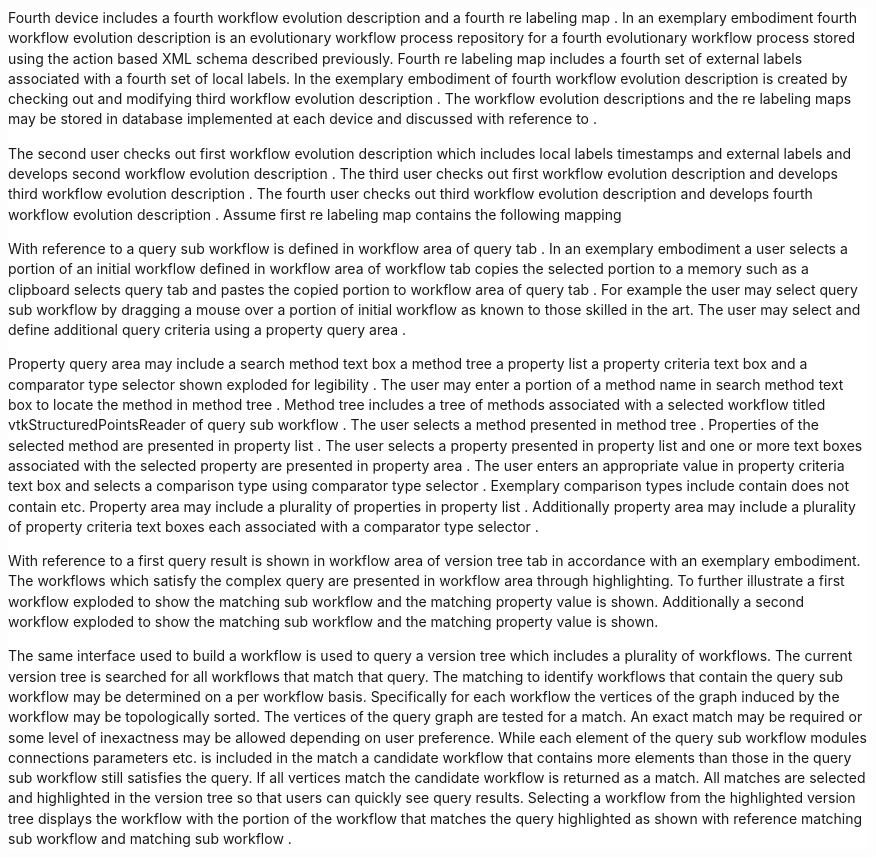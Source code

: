 Fourth device includes a fourth workflow evolution description and a fourth re labeling map . In an exemplary embodiment fourth workflow evolution description is an evolutionary workflow process repository for a fourth evolutionary workflow process stored using the action based XML schema described previously. Fourth re labeling map includes a fourth set of external labels associated with a fourth set of local labels. In the exemplary embodiment of fourth workflow evolution description is created by checking out and modifying third workflow evolution description . The workflow evolution descriptions and the re labeling maps may be stored in database implemented at each device and discussed with reference to .

The second user checks out first workflow evolution description which includes local labels timestamps and external labels and develops second workflow evolution description . The third user checks out first workflow evolution description and develops third workflow evolution description . The fourth user checks out third workflow evolution description and develops fourth workflow evolution description . Assume first re labeling map contains the following mapping 

With reference to a query sub workflow is defined in workflow area of query tab . In an exemplary embodiment a user selects a portion of an initial workflow defined in workflow area of workflow tab copies the selected portion to a memory such as a clipboard selects query tab and pastes the copied portion to workflow area of query tab . For example the user may select query sub workflow by dragging a mouse over a portion of initial workflow as known to those skilled in the art. The user may select and define additional query criteria using a property query area .

Property query area may include a search method text box a method tree a property list a property criteria text box and a comparator type selector shown exploded for legibility . The user may enter a portion of a method name in search method text box to locate the method in method tree . Method tree includes a tree of methods associated with a selected workflow titled vtkStructuredPointsReader of query sub workflow . The user selects a method presented in method tree . Properties of the selected method are presented in property list . The user selects a property presented in property list and one or more text boxes associated with the selected property are presented in property area . The user enters an appropriate value in property criteria text box and selects a comparison type using comparator type selector . Exemplary comparison types include contain does not contain etc. Property area may include a plurality of properties in property list . Additionally property area may include a plurality of property criteria text boxes each associated with a comparator type selector .

With reference to a first query result is shown in workflow area of version tree tab in accordance with an exemplary embodiment. The workflows which satisfy the complex query are presented in workflow area through highlighting. To further illustrate a first workflow exploded to show the matching sub workflow and the matching property value is shown. Additionally a second workflow exploded to show the matching sub workflow and the matching property value is shown.

The same interface used to build a workflow is used to query a version tree which includes a plurality of workflows. The current version tree is searched for all workflows that match that query. The matching to identify workflows that contain the query sub workflow may be determined on a per workflow basis. Specifically for each workflow the vertices of the graph induced by the workflow may be topologically sorted. The vertices of the query graph are tested for a match. An exact match may be required or some level of inexactness may be allowed depending on user preference. While each element of the query sub workflow modules connections parameters etc. is included in the match a candidate workflow that contains more elements than those in the query sub workflow still satisfies the query. If all vertices match the candidate workflow is returned as a match. All matches are selected and highlighted in the version tree so that users can quickly see query results. Selecting a workflow from the highlighted version tree displays the workflow with the portion of the workflow that matches the query highlighted as shown with reference matching sub workflow and matching sub workflow .
